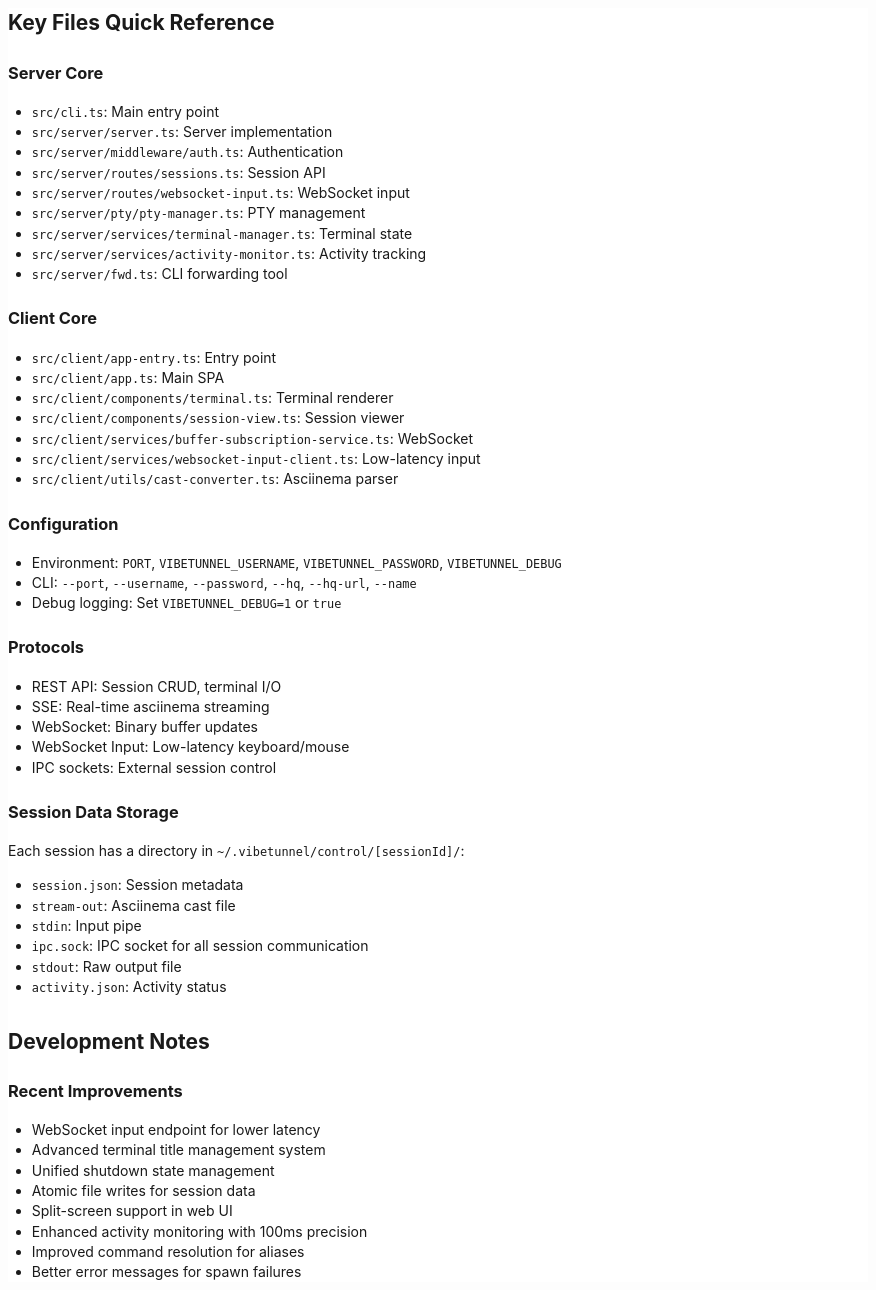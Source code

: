 ## Key Files Quick Reference

### Server Core
- `src/cli.ts`: Main entry point
- `src/server/server.ts`: Server implementation
- `src/server/middleware/auth.ts`: Authentication
- `src/server/routes/sessions.ts`: Session API
- `src/server/routes/websocket-input.ts`: WebSocket input
- `src/server/pty/pty-manager.ts`: PTY management
- `src/server/services/terminal-manager.ts`: Terminal state
- `src/server/services/activity-monitor.ts`: Activity tracking
- `src/server/fwd.ts`: CLI forwarding tool

### Client Core
- `src/client/app-entry.ts`: Entry point
- `src/client/app.ts`: Main SPA
- `src/client/components/terminal.ts`: Terminal renderer
- `src/client/components/session-view.ts`: Session viewer
- `src/client/services/buffer-subscription-service.ts`: WebSocket
- `src/client/services/websocket-input-client.ts`: Low-latency input
- `src/client/utils/cast-converter.ts`: Asciinema parser

### Configuration
- Environment: `PORT`, `VIBETUNNEL_USERNAME`, `VIBETUNNEL_PASSWORD`, `VIBETUNNEL_DEBUG`
- CLI: `--port`, `--username`, `--password`, `--hq`, `--hq-url`, `--name`
- Debug logging: Set `VIBETUNNEL_DEBUG=1` or `true`

### Protocols
- REST API: Session CRUD, terminal I/O
- SSE: Real-time asciinema streaming
- WebSocket: Binary buffer updates
- WebSocket Input: Low-latency keyboard/mouse
- IPC sockets: External session control

### Session Data Storage
Each session has a directory in `~/.vibetunnel/control/[sessionId]/`:
- `session.json`: Session metadata
- `stream-out`: Asciinema cast file
- `stdin`: Input pipe
- `ipc.sock`: IPC socket for all session communication
- `stdout`: Raw output file
- `activity.json`: Activity status

## Development Notes

### Recent Improvements
- WebSocket input endpoint for lower latency
- Advanced terminal title management system
- Unified shutdown state management
- Atomic file writes for session data
- Split-screen support in web UI
- Enhanced activity monitoring with 100ms precision
- Improved command resolution for aliases
- Better error messages for spawn failures
